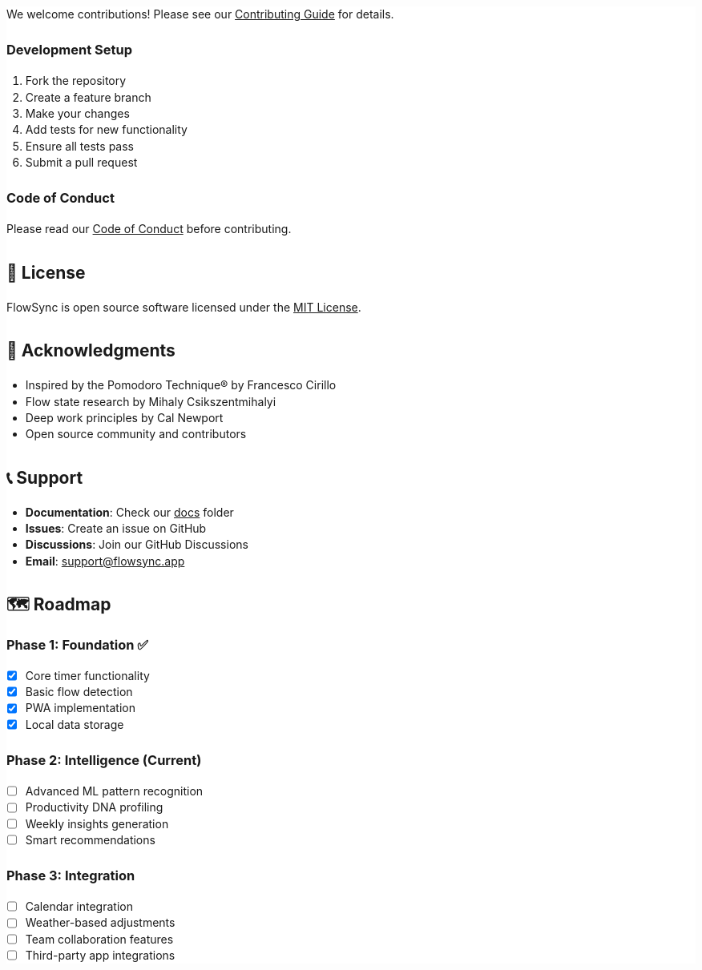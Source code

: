We welcome contributions! Please see our [Contributing Guide](CONTRIBUTING.md) for details.

### Development Setup
1. Fork the repository
2. Create a feature branch
3. Make your changes
4. Add tests for new functionality
5. Ensure all tests pass
6. Submit a pull request

### Code of Conduct
Please read our [Code of Conduct](CODE_OF_CONDUCT.md) before contributing.

## 📜 License

FlowSync is open source software licensed under the [MIT License](LICENSE).

## 🙏 Acknowledgments

- Inspired by the Pomodoro Technique® by Francesco Cirillo
- Flow state research by Mihaly Csikszentmihalyi
- Deep work principles by Cal Newport
- Open source community and contributors

## 📞 Support

- **Documentation**: Check our [docs](docs/) folder
- **Issues**: Create an issue on GitHub
- **Discussions**: Join our GitHub Discussions
- **Email**: support@flowsync.app

## 🗺️ Roadmap

### Phase 1: Foundation ✅
- [x] Core timer functionality
- [x] Basic flow detection
- [x] PWA implementation
- [x] Local data storage

### Phase 2: Intelligence (Current)
- [ ] Advanced ML pattern recognition
- [ ] Productivity DNA profiling
- [ ] Weekly insights generation
- [ ] Smart recommendations

### Phase 3: Integration
- [ ] Calendar integration
- [ ] Weather-based adjustments
- [ ] Team collaboration features
- [ ] Third-party app integrations
